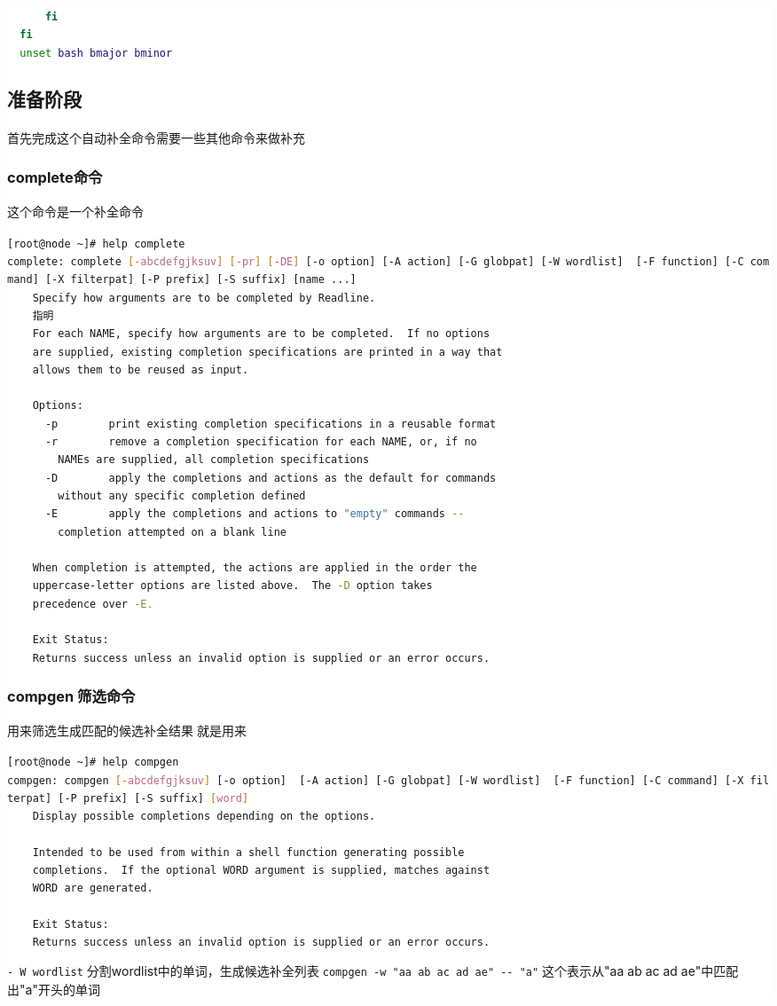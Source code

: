 ```bash
      fi
  fi
  unset bash bmajor bminor
```


## 准备阶段
首先完成这个自动补全命令需要一些其他命令来做补充

### complete命令
这个命令是一个补全命令
```bash
[root@node ~]# help complete
complete: complete [-abcdefgjksuv] [-pr] [-DE] [-o option] [-A action] [-G globpat] [-W wordlist]  [-F function] [-C command] [-X filterpat] [-P prefix] [-S suffix] [name ...]
    Specify how arguments are to be completed by Readline.
    指明
    For each NAME, specify how arguments are to be completed.  If no options
    are supplied, existing completion specifications are printed in a way that
    allows them to be reused as input.

    Options:
      -p        print existing completion specifications in a reusable format
      -r        remove a completion specification for each NAME, or, if no
        NAMEs are supplied, all completion specifications
      -D        apply the completions and actions as the default for commands
        without any specific completion defined
      -E        apply the completions and actions to "empty" commands --
        completion attempted on a blank line

    When completion is attempted, the actions are applied in the order the
    uppercase-letter options are listed above.  The -D option takes
    precedence over -E.

    Exit Status:
    Returns success unless an invalid option is supplied or an error occurs.
```

### compgen 筛选命令
用来筛选生成匹配的候选补全结果
就是用来
```bash
[root@node ~]# help compgen
compgen: compgen [-abcdefgjksuv] [-o option]  [-A action] [-G globpat] [-W wordlist]  [-F function] [-C command] [-X filterpat] [-P prefix] [-S suffix] [word]
    Display possible completions depending on the options.

    Intended to be used from within a shell function generating possible
    completions.  If the optional WORD argument is supplied, matches against
    WORD are generated.

    Exit Status:
    Returns success unless an invalid option is supplied or an error occurs.
```
`- W wordlist` 分割wordlist中的单词，生成候选补全列表
`compgen -w "aa ab ac ad ae" -- "a"` 这个表示从"aa ab ac ad ae"中匹配出"a"开头的单词
